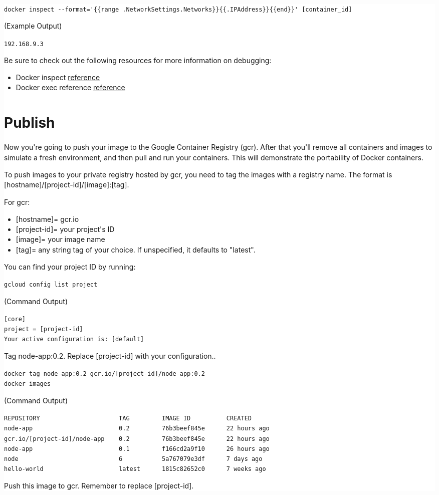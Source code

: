 ```
docker inspect --format='{{range .NetworkSettings.Networks}}{{.IPAddress}}{{end}}' [container_id]
```

(Example Output)

```
192.168.9.3
```

Be sure to check out the following resources for more information on debugging:

- Docker inspect [reference](https://docs.docker.com/engine/reference/commandline/inspect/#examples)
- Docker exec reference [reference](https://docs.docker.com/engine/reference/commandline/exec/)


# Publish

Now you're going to push your image to the Google Container Registry (gcr). After that you'll remove all containers and images to simulate a fresh environment, and then pull and run your containers. This will demonstrate the portability of Docker containers.

To push images to your private registry hosted by gcr, you need to tag the images with a registry name. The format is [hostname]/[project-id]/[image]:[tag].

For gcr:

- [hostname]= gcr.io
- [project-id]= your project's ID
- [image]= your image name
- [tag]= any string tag of your choice. If unspecified, it defaults to "latest".
  
You can find your project ID by running:

```
gcloud config list project
```

(Command Output)

```
[core]
project = [project-id]
Your active configuration is: [default]
```

Tag node-app:0.2. Replace [project-id] with your configuration..

```
docker tag node-app:0.2 gcr.io/[project-id]/node-app:0.2
docker images
```

(Command Output)
```
REPOSITORY                      TAG         IMAGE ID          CREATED
node-app                        0.2         76b3beef845e      22 hours ago
gcr.io/[project-id]/node-app    0.2         76b3beef845e      22 hours ago
node-app                        0.1         f166cd2a9f10      26 hours ago
node                            6           5a767079e3df      7 days ago
hello-world                     latest      1815c82652c0      7 weeks ago
```
Push this image to gcr. Remember to replace [project-id].
